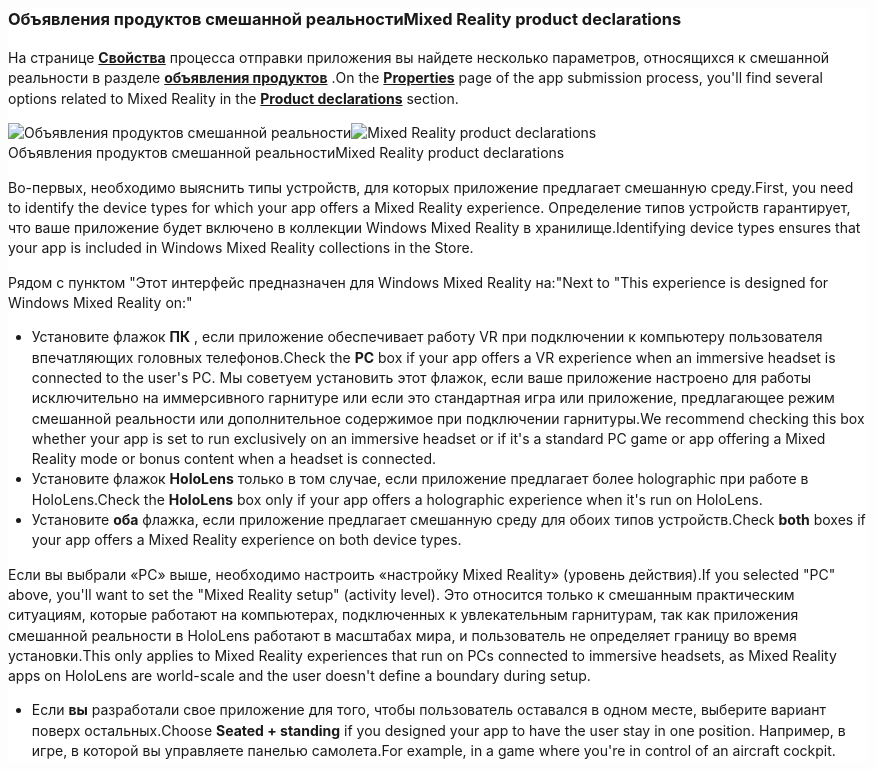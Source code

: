 ### <a name="mixed-reality-product-declarations"></a><span data-ttu-id="c2e24-225">Объявления продуктов смешанной реальности</span><span class="sxs-lookup"><span data-stu-id="c2e24-225">Mixed Reality product declarations</span></span>

<span data-ttu-id="c2e24-226">На странице **[Свойства](/windows/uwp/publish/enter-app-properties)** процесса отправки приложения вы найдете несколько параметров, относящихся к смешанной реальности в разделе **[объявления продуктов](/windows/uwp/publish/app-declarations)** .</span><span class="sxs-lookup"><span data-stu-id="c2e24-226">On the **[Properties](/windows/uwp/publish/enter-app-properties)** page of the app submission process, you'll find several options related to Mixed Reality in the **[Product declarations](/windows/uwp/publish/app-declarations)** section.</span></span>

<span data-ttu-id="c2e24-227">![Объявления продуктов смешанной реальности](images/product-declarations-900px.png)</span><span class="sxs-lookup"><span data-stu-id="c2e24-227">![Mixed Reality product declarations](images/product-declarations-900px.png)</span></span><br>
<span data-ttu-id="c2e24-228">Объявления продуктов смешанной реальности</span><span class="sxs-lookup"><span data-stu-id="c2e24-228">Mixed Reality product declarations</span></span>

<span data-ttu-id="c2e24-229">Во-первых, необходимо выяснить типы устройств, для которых приложение предлагает смешанную среду.</span><span class="sxs-lookup"><span data-stu-id="c2e24-229">First, you need to identify the device types for which your app offers a Mixed Reality experience.</span></span> <span data-ttu-id="c2e24-230">Определение типов устройств гарантирует, что ваше приложение будет включено в коллекции Windows Mixed Reality в хранилище.</span><span class="sxs-lookup"><span data-stu-id="c2e24-230">Identifying device types ensures that your app is included in Windows Mixed Reality collections in the Store.</span></span>

<span data-ttu-id="c2e24-231">Рядом с пунктом "Этот интерфейс предназначен для Windows Mixed Reality на:"</span><span class="sxs-lookup"><span data-stu-id="c2e24-231">Next to "This experience is designed for Windows Mixed Reality on:"</span></span>
* <span data-ttu-id="c2e24-232">Установите флажок **ПК** , если приложение обеспечивает работу VR при подключении к компьютеру пользователя впечатляющих головных телефонов.</span><span class="sxs-lookup"><span data-stu-id="c2e24-232">Check the **PC** box if your app offers a VR experience when an immersive headset is connected to the user's PC.</span></span> <span data-ttu-id="c2e24-233">Мы советуем установить этот флажок, если ваше приложение настроено для работы исключительно на иммерсивного гарнитуре или если это стандартная игра или приложение, предлагающее режим смешанной реальности или дополнительное содержимое при подключении гарнитуры.</span><span class="sxs-lookup"><span data-stu-id="c2e24-233">We recommend checking this box whether your app is set to run exclusively on an immersive headset or if it's a standard PC game or app offering a Mixed Reality mode or bonus content when a headset is connected.</span></span>
* <span data-ttu-id="c2e24-234">Установите флажок **HoloLens** только в том случае, если приложение предлагает более holographic при работе в HoloLens.</span><span class="sxs-lookup"><span data-stu-id="c2e24-234">Check the **HoloLens** box only if your app offers a holographic experience when it's run on HoloLens.</span></span>
* <span data-ttu-id="c2e24-235">Установите **оба** флажка, если приложение предлагает смешанную среду для обоих типов устройств.</span><span class="sxs-lookup"><span data-stu-id="c2e24-235">Check **both** boxes if your app offers a Mixed Reality experience on both device types.</span></span>

<span data-ttu-id="c2e24-236">Если вы выбрали «PC» выше, необходимо настроить «настройку Mixed Reality» (уровень действия).</span><span class="sxs-lookup"><span data-stu-id="c2e24-236">If you selected "PC" above, you'll want to set the "Mixed Reality setup" (activity level).</span></span> <span data-ttu-id="c2e24-237">Это относится только к смешанным практическим ситуациям, которые работают на компьютерах, подключенных к увлекательным гарнитурам, так как приложения смешанной реальности в HoloLens работают в масштабах мира, и пользователь не определяет границу во время установки.</span><span class="sxs-lookup"><span data-stu-id="c2e24-237">This only applies to Mixed Reality experiences that run on PCs connected to immersive headsets, as Mixed Reality apps on HoloLens are world-scale and the user doesn't define a boundary during setup.</span></span>
* <span data-ttu-id="c2e24-238">Если **вы** разработали свое приложение для того, чтобы пользователь оставался в одном месте, выберите вариант поверх остальных.</span><span class="sxs-lookup"><span data-stu-id="c2e24-238">Choose **Seated + standing** if you designed your app to have the user stay in one position.</span></span> <span data-ttu-id="c2e24-239">Например, в игре, в которой вы управляете панелью самолета.</span><span class="sxs-lookup"><span data-stu-id="c2e24-239">For example, in a game where you're in control of an aircraft cockpit.</span></span>